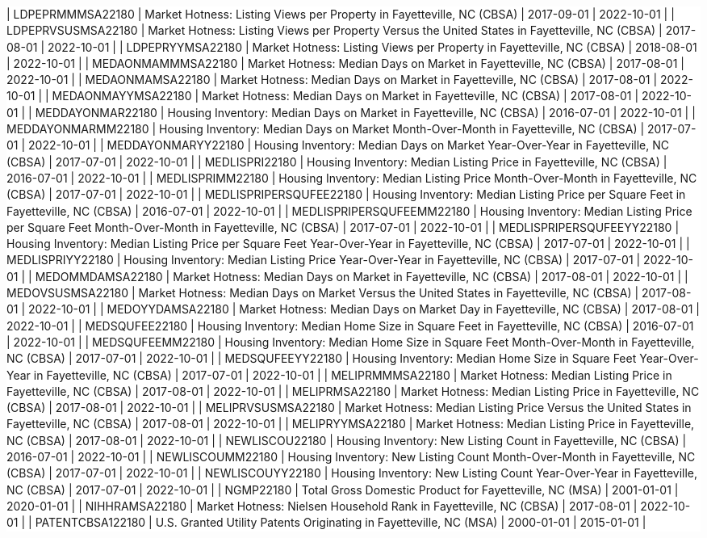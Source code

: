 | LDPEPRMMMSA22180          | Market Hotness: Listing Views per Property in Fayetteville, NC (CBSA)                                             | 2017-09-01          | 2022-10-01        |
| LDPEPRVSUSMSA22180        | Market Hotness: Listing Views per Property Versus the United States in Fayetteville, NC (CBSA)                    | 2017-08-01          | 2022-10-01        |
| LDPEPRYYMSA22180          | Market Hotness: Listing Views per Property in Fayetteville, NC (CBSA)                                             | 2018-08-01          | 2022-10-01        |
| MEDAONMAMMMSA22180        | Market Hotness: Median Days on Market in Fayetteville, NC (CBSA)                                                  | 2017-08-01          | 2022-10-01        |
| MEDAONMAMSA22180          | Market Hotness: Median Days on Market in Fayetteville, NC (CBSA)                                                  | 2017-08-01          | 2022-10-01        |
| MEDAONMAYYMSA22180        | Market Hotness: Median Days on Market in Fayetteville, NC (CBSA)                                                  | 2017-08-01          | 2022-10-01        |
| MEDDAYONMAR22180          | Housing Inventory: Median Days on Market in Fayetteville, NC (CBSA)                                               | 2016-07-01          | 2022-10-01        |
| MEDDAYONMARMM22180        | Housing Inventory: Median Days on Market Month-Over-Month in Fayetteville, NC (CBSA)                              | 2017-07-01          | 2022-10-01        |
| MEDDAYONMARYY22180        | Housing Inventory: Median Days on Market Year-Over-Year in Fayetteville, NC (CBSA)                                | 2017-07-01          | 2022-10-01        |
| MEDLISPRI22180            | Housing Inventory: Median Listing Price in Fayetteville, NC (CBSA)                                                | 2016-07-01          | 2022-10-01        |
| MEDLISPRIMM22180          | Housing Inventory: Median Listing Price Month-Over-Month in Fayetteville, NC (CBSA)                               | 2017-07-01          | 2022-10-01        |
| MEDLISPRIPERSQUFEE22180   | Housing Inventory: Median Listing Price per Square Feet in Fayetteville, NC (CBSA)                                | 2016-07-01          | 2022-10-01        |
| MEDLISPRIPERSQUFEEMM22180 | Housing Inventory: Median Listing Price per Square Feet Month-Over-Month in Fayetteville, NC (CBSA)               | 2017-07-01          | 2022-10-01        |
| MEDLISPRIPERSQUFEEYY22180 | Housing Inventory: Median Listing Price per Square Feet Year-Over-Year in Fayetteville, NC (CBSA)                 | 2017-07-01          | 2022-10-01        |
| MEDLISPRIYY22180          | Housing Inventory: Median Listing Price Year-Over-Year in Fayetteville, NC (CBSA)                                 | 2017-07-01          | 2022-10-01        |
| MEDOMMDAMSA22180          | Market Hotness: Median Days on Market in Fayetteville, NC (CBSA)                                                  | 2017-08-01          | 2022-10-01        |
| MEDOVSUSMSA22180          | Market Hotness: Median Days on Market Versus the United States in Fayetteville, NC (CBSA)                         | 2017-08-01          | 2022-10-01        |
| MEDOYYDAMSA22180          | Market Hotness: Median Days on Market Day in Fayetteville, NC (CBSA)                                              | 2017-08-01          | 2022-10-01        |
| MEDSQUFEE22180            | Housing Inventory: Median Home Size in Square Feet in Fayetteville, NC (CBSA)                                     | 2016-07-01          | 2022-10-01        |
| MEDSQUFEEMM22180          | Housing Inventory: Median Home Size in Square Feet Month-Over-Month in Fayetteville, NC (CBSA)                    | 2017-07-01          | 2022-10-01        |
| MEDSQUFEEYY22180          | Housing Inventory: Median Home Size in Square Feet Year-Over-Year in Fayetteville, NC (CBSA)                      | 2017-07-01          | 2022-10-01        |
| MELIPRMMMSA22180          | Market Hotness: Median Listing Price in Fayetteville, NC (CBSA)                                                   | 2017-08-01          | 2022-10-01        |
| MELIPRMSA22180            | Market Hotness: Median Listing Price in Fayetteville, NC (CBSA)                                                   | 2017-08-01          | 2022-10-01        |
| MELIPRVSUSMSA22180        | Market Hotness: Median Listing Price Versus the United States in Fayetteville, NC (CBSA)                          | 2017-08-01          | 2022-10-01        |
| MELIPRYYMSA22180          | Market Hotness: Median Listing Price in Fayetteville, NC (CBSA)                                                   | 2017-08-01          | 2022-10-01        |
| NEWLISCOU22180            | Housing Inventory: New Listing Count in Fayetteville, NC (CBSA)                                                   | 2016-07-01          | 2022-10-01        |
| NEWLISCOUMM22180          | Housing Inventory: New Listing Count Month-Over-Month in Fayetteville, NC (CBSA)                                  | 2017-07-01          | 2022-10-01        |
| NEWLISCOUYY22180          | Housing Inventory: New Listing Count Year-Over-Year in Fayetteville, NC (CBSA)                                    | 2017-07-01          | 2022-10-01        |
| NGMP22180                 | Total Gross Domestic Product for Fayetteville, NC (MSA)                                                           | 2001-01-01          | 2020-01-01        |
| NIHHRAMSA22180            | Market Hotness: Nielsen Household Rank in Fayetteville, NC (CBSA)                                                 | 2017-08-01          | 2022-10-01        |
| PATENTCBSA122180          | U.S. Granted Utility Patents Originating in Fayetteville, NC (MSA)                                                | 2000-01-01          | 2015-01-01        |